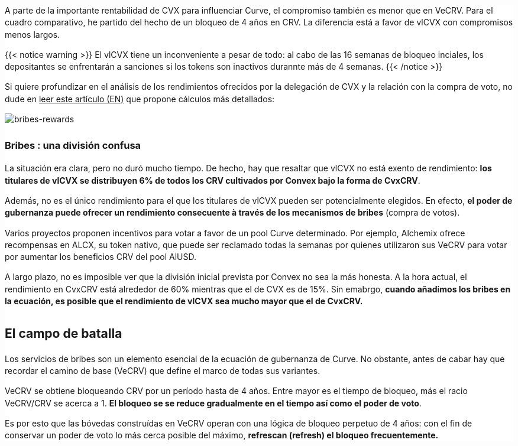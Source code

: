    </td>
  </tr>
</table>


A parte de la importante rentabilidad de CVX para influenciar Curve, el compromiso también es menor que en VeCRV. Para el cuadro comparativo, he partido del hecho de un bloqueo de 4 años en CRV. La diferencia está a favor de vlCVX con compromisos menos largos.
  
{{< notice warning >}}
El vlCVX tiene un inconveniente a pesar de todo: al cabo de las 16 semanas de bloqueo inciales, los depositantes se enfrentarán a sanciones si los tokens son inactivos durannte más de 4 semanas.
{{< /notice >}}

Si quiere profundizar en el análisis de los rendimientos ofrecidos por la delegación de CVX y la relación con la compra de voto, no dude en [leer este artículo (EN)](https://medium.com/@portiadog/convex-finance-1cc6c9c1c733) que propone cálculos más detallados:


![bribes-rewards](/img/2021/crv-wars/bribes-rewards.png "Estimación del rendimiento de la delegación de voto en Curve vía vlCVX")


### Bribes : una división confusa

La situación era clara, pero no duró mucho tiempo. De hecho, hay que resaltar que vlCVX no está exento de rendimiento: **los titulares de vlCVX se distribuyen 6% de todos los CRV cultivados por Convex bajo la forma de CvxCRV**.

Además, no es el único rendimiento para el que los titulares de vlCVX pueden ser potencialmente elegidos. En efecto, **el poder de gubernanza puede ofrecer un rendimiento consecuente à través de los mecanismos de bribes** (compra de votos).

Varios proyectos proponen incentivos para votar a favor de un pool Curve determinado. Por ejemplo, Alchemix ofrece recompensas en ALCX, su token nativo, que puede ser reclamado todas la semanas por quienes utilizaron sus VeCRV para votar por aumentar los beneficios CRV del pool AlUSD.

A largo plazo, no es imposible ver que la división inicial prevista por Convex no sea la más honesta. A la hora actual, el rendimiento en CvxCRV está alrededor de 60% mientras que el de CVX es de 15%. Sin emabrgo, **cuando añadimos los bribes en la ecuación, es posible que el rendimiento de vlCVX sea mucho mayor que el de CvxCRV.**


## El campo de batalla

Los servicios de bribes son un elemento esencial de la ecuación de gubernanza de Curve. No obstante, antes de cabar hay que recordar el camino de base (VeCRV) que define el marco de todas sus variantes.

VeCRV se obtiene bloqueando CRV por un período hasta de 4 años. Entre mayor es el tiempo de bloqueo, más el racio VeCRV/CRV se acerca a 1. **El bloqueo se se reduce gradualmente en el tiempo así como el poder de voto**.

Es por esto que las bóvedas construídas en VeCRV operan con una lógica de bloqueo perpetuo de 4 años: con el fin de conservar un poder de voto lo más cerca posible del máximo, **refrescan (refresh) el bloqueo frecuentemente.**

